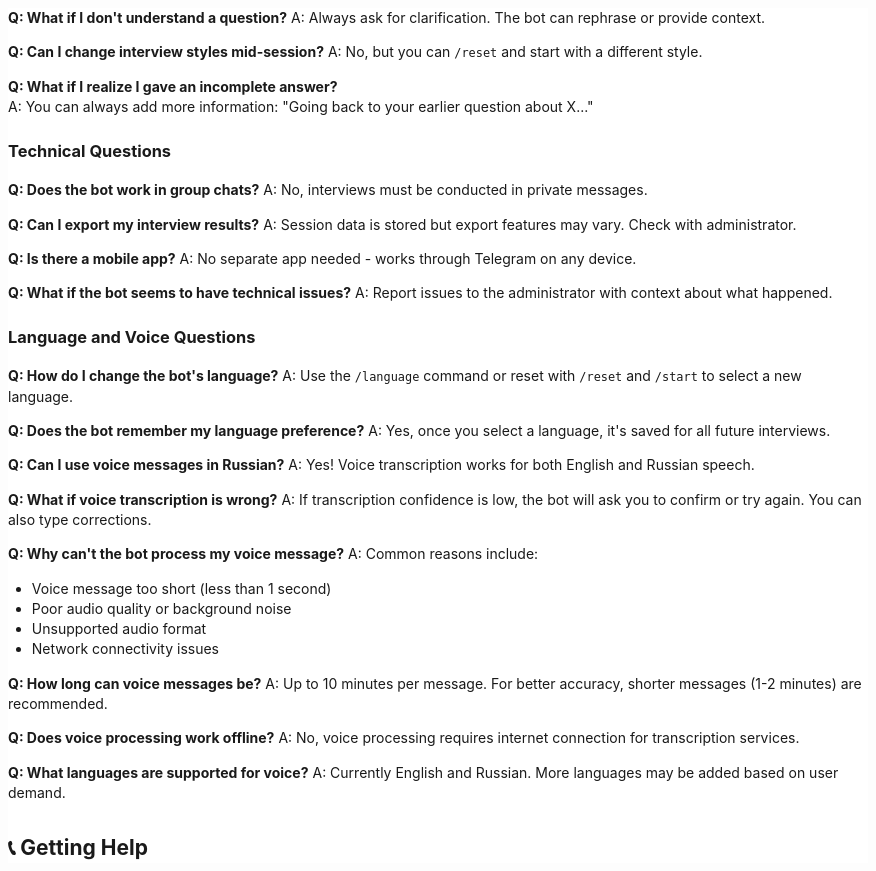 **Q: What if I don't understand a question?**
A: Always ask for clarification. The bot can rephrase or provide context.

**Q: Can I change interview styles mid-session?**
A: No, but you can `/reset` and start with a different style.

**Q: What if I realize I gave an incomplete answer?**  
A: You can always add more information: "Going back to your earlier question about X..."

### Technical Questions

**Q: Does the bot work in group chats?**
A: No, interviews must be conducted in private messages.

**Q: Can I export my interview results?**
A: Session data is stored but export features may vary. Check with administrator.

**Q: Is there a mobile app?**
A: No separate app needed - works through Telegram on any device.

**Q: What if the bot seems to have technical issues?**
A: Report issues to the administrator with context about what happened.

### Language and Voice Questions

**Q: How do I change the bot's language?**
A: Use the `/language` command or reset with `/reset` and `/start` to select a new language.

**Q: Does the bot remember my language preference?**
A: Yes, once you select a language, it's saved for all future interviews.

**Q: Can I use voice messages in Russian?**
A: Yes! Voice transcription works for both English and Russian speech.

**Q: What if voice transcription is wrong?**
A: If transcription confidence is low, the bot will ask you to confirm or try again. You can also type corrections.

**Q: Why can't the bot process my voice message?**
A: Common reasons include:
- Voice message too short (less than 1 second)
- Poor audio quality or background noise
- Unsupported audio format
- Network connectivity issues

**Q: How long can voice messages be?**
A: Up to 10 minutes per message. For better accuracy, shorter messages (1-2 minutes) are recommended.

**Q: Does voice processing work offline?**
A: No, voice processing requires internet connection for transcription services.

**Q: What languages are supported for voice?**
A: Currently English and Russian. More languages may be added based on user demand.

## 📞 Getting Help
